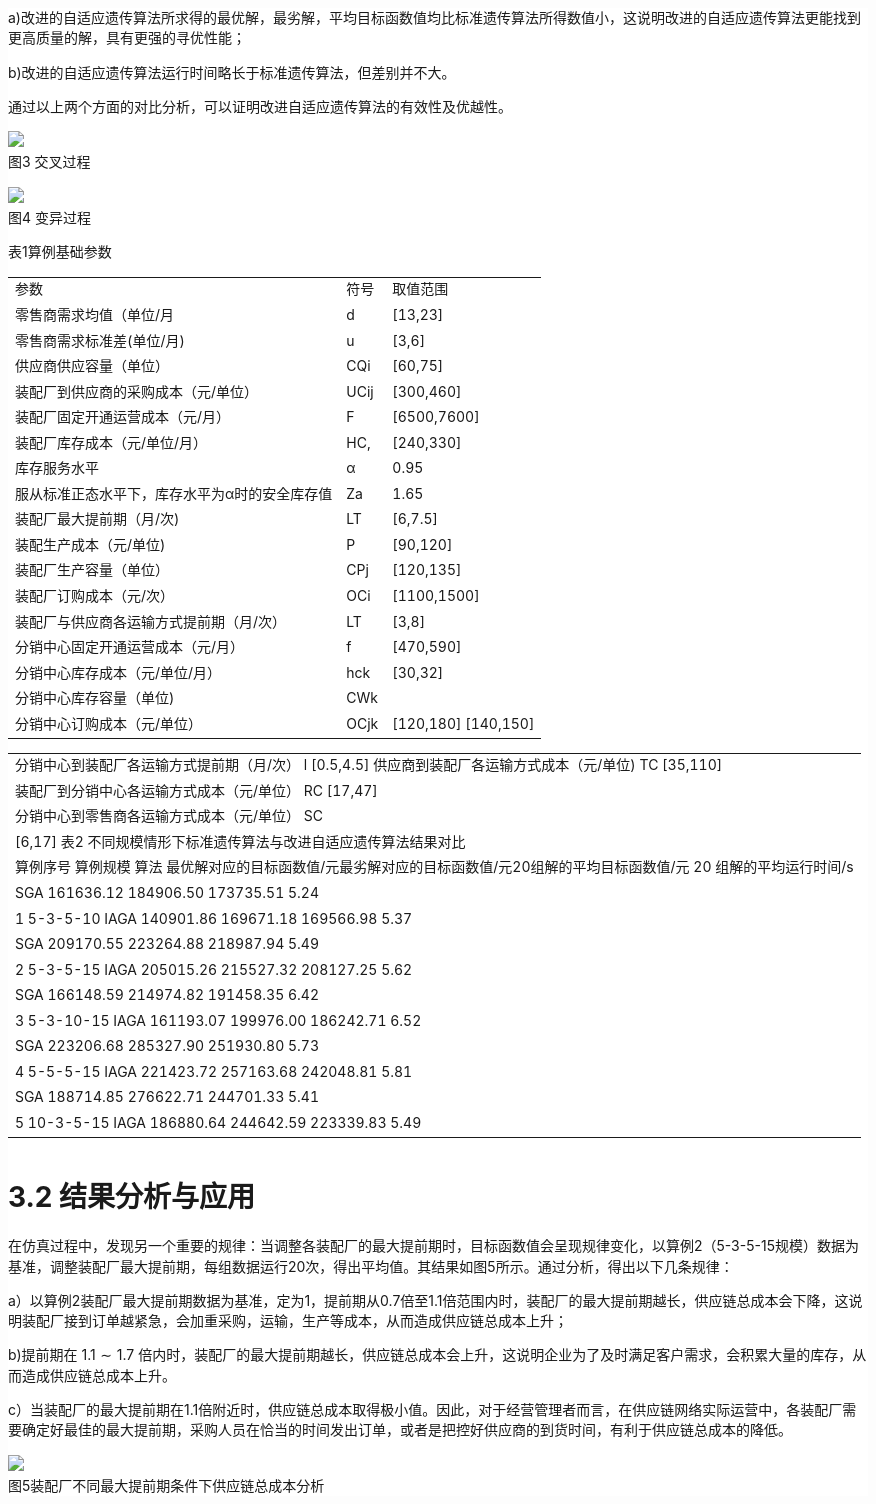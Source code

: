 a)改进的自适应遗传算法所求得的最优解，最劣解，平均目标函数值均比标准遗传算法所得数值小，这说明改进的自适应遗传算法更能找到更高质量的解，具有更强的寻优性能；

b)改进的自适应遗传算法运行时间略长于标准遗传算法，但差别并不大。

通过以上两个方面的对比分析，可以证明改进自适应遗传算法的有效性及优越性。

![](images/95967ecdae3265da4f69a731ef7c96a6cb7dd0f40606c972eae18d6c74a95256.jpg)  
图3 交叉过程

![](images/525a58ca49daa8d8e4e57cb6665998806b5ebecbc932be20d0df8c19103763df.jpg)  
图4 变异过程

表1算例基础参数  

<html><body><table><tr><td>参数</td><td>符号</td><td>取值范围</td></tr><tr><td>零售商需求均值（单位/月</td><td>d</td><td>[13,23]</td></tr><tr><td>零售商需求标准差(单位/月)</td><td>u</td><td>[3,6]</td></tr><tr><td>供应商供应容量（单位）</td><td>CQi</td><td>[60,75]</td></tr><tr><td>装配厂到供应商的采购成本（元/单位）</td><td>UCij</td><td>[300,460]</td></tr><tr><td>装配厂固定开通运营成本（元/月）</td><td>F</td><td>[6500,7600]</td></tr><tr><td>装配厂库存成本（元/单位/月）</td><td>HC,</td><td>[240,330]</td></tr><tr><td>库存服务水平</td><td>α</td><td>0.95</td></tr><tr><td>服从标准正态水平下，库存水平为α时的安全库存值</td><td>Za</td><td>1.65</td></tr><tr><td>装配厂最大提前期（月/次)</td><td>LT</td><td>[6,7.5]</td></tr><tr><td>装配生产成本（元/单位)</td><td>P</td><td>[90,120]</td></tr><tr><td>装配厂生产容量（单位）</td><td>CPj</td><td>[120,135]</td></tr><tr><td>装配厂订购成本（元/次）</td><td>OCi</td><td>[1100,1500]</td></tr><tr><td>装配厂与供应商各运输方式提前期（月/次）</td><td>LT</td><td>[3,8]</td></tr><tr><td>分销中心固定开通运营成本（元/月）</td><td>f</td><td>[470,590]</td></tr><tr><td>分销中心库存成本（元/单位/月）</td><td>hck</td><td>[30,32]</td></tr><tr><td>分销中心库存容量（单位)</td><td>CWk</td><td></td></tr><tr><td>分销中心订购成本（元/单位）</td><td>OCjk</td><td>[120,180] [140,150]</td></tr></table></body></html>

<html><body><table><tr><td>分销中心到装配厂各运输方式提前期（月/次） l [0.5,4.5] 供应商到装配厂各运输方式成本（元/单位) TC [35,110]</td></tr><tr><td>装配厂到分销中心各运输方式成本（元/单位） RC [17,47]</td></tr><tr><td>分销中心到零售商各运输方式成本（元/单位） SC</td></tr><tr><td>[6,17] 表2 不同规模情形下标准遗传算法与改进自适应遗传算法结果对比</td></tr><tr><td>算例序号 算例规模 算法 最优解对应的目标函数值/元最劣解对应的目标函数值/元20组解的平均目标函数值/元 20 组解的平均运行时间/s</td></tr><tr><td>SGA 161636.12 184906.50 173735.51 5.24</td></tr><tr><td>1 5-3-5-10 IAGA 140901.86 169671.18 169566.98 5.37</td></tr><tr><td>SGA 209170.55 223264.88 218987.94 5.49</td></tr><tr><td>2 5-3-5-15 IAGA 205015.26 215527.32 208127.25 5.62</td></tr><tr><td>SGA 166148.59 214974.82 191458.35 6.42</td></tr><tr><td>3 5-3-10-15 IAGA 161193.07 199976.00 186242.71 6.52</td></tr><tr><td>SGA 223206.68 285327.90 251930.80 5.73</td></tr><tr><td>4 5-5-5-15 IAGA 221423.72 257163.68 242048.81 5.81</td></tr><tr><td>SGA 188714.85 276622.71 244701.33 5.41</td></tr><tr><td>5 10-3-5-15 IAGA 186880.64 244642.59 223339.83 5.49</td></tr></table></body></html>

# 3.2 结果分析与应用

在仿真过程中，发现另一个重要的规律：当调整各装配厂的最大提前期时，目标函数值会呈现规律变化，以算例2（5-3-5-15规模）数据为基准，调整装配厂最大提前期，每组数据运行20次，得出平均值。其结果如图5所示。通过分析，得出以下几条规律：

a）以算例2装配厂最大提前期数据为基准，定为1，提前期从0.7倍至1.1倍范围内时，装配厂的最大提前期越长，供应链总成本会下降，这说明装配厂接到订单越紧急，会加重采购，运输，生产等成本，从而造成供应链总成本上升；

b)提前期在 $1 . 1 { \sim } 1 . 7$ 倍内时，装配厂的最大提前期越长，供应链总成本会上升，这说明企业为了及时满足客户需求，会积累大量的库存，从而造成供应链总成本上升。

c）当装配厂的最大提前期在1.1倍附近时，供应链总成本取得极小值。因此，对于经营管理者而言，在供应链网络实际运营中，各装配厂需要确定好最佳的最大提前期，采购人员在恰当的时间发出订单，或者是把控好供应商的到货时间，有利于供应链总成本的降低。

![](images/dd9eb963d3117aafebd11f9ae636be90b621a6c55e18645f38d48bf47e538a7b.jpg)  
图5装配厂不同最大提前期条件下供应链总成本分析
